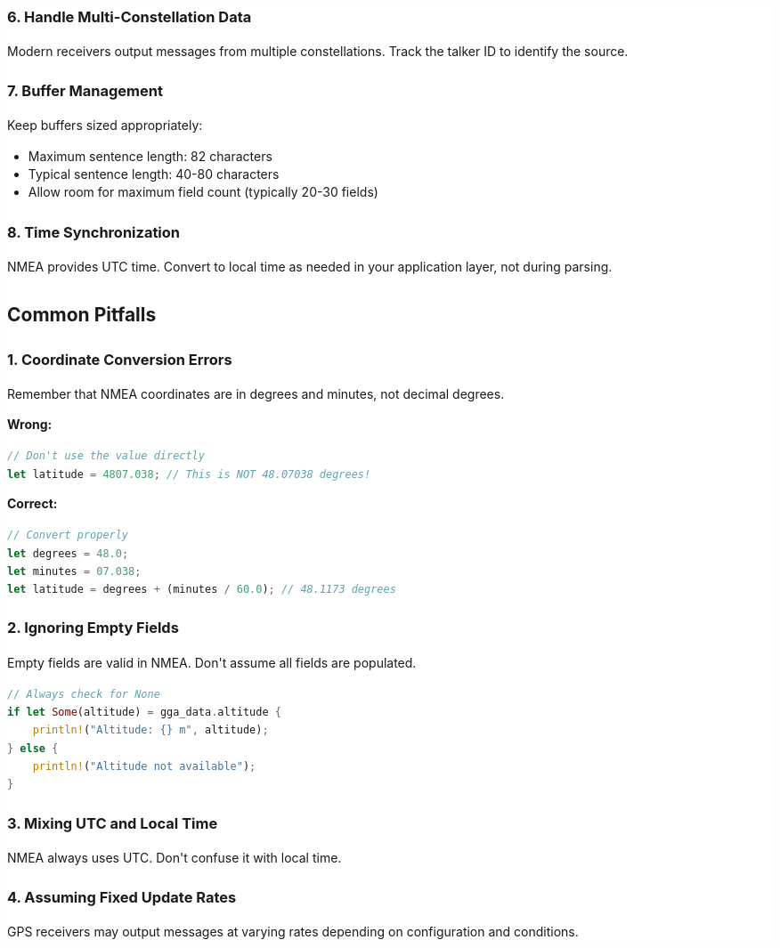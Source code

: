 ### 6. Handle Multi-Constellation Data
Modern receivers output messages from multiple constellations. Track the talker ID to identify the source.

### 7. Buffer Management
Keep buffers sized appropriately:
- Maximum sentence length: 82 characters
- Typical sentence length: 40-80 characters
- Allow room for maximum field count (typically 20-30 fields)

### 8. Time Synchronization
NMEA provides UTC time. Convert to local time as needed in your application layer, not during parsing.

## Common Pitfalls

### 1. Coordinate Conversion Errors
Remember that NMEA coordinates are in degrees and minutes, not decimal degrees.

**Wrong:**
```rust
// Don't use the value directly
let latitude = 4807.038; // This is NOT 48.07038 degrees!
```

**Correct:**
```rust
// Convert properly
let degrees = 48.0;
let minutes = 07.038;
let latitude = degrees + (minutes / 60.0); // 48.1173 degrees
```

### 2. Ignoring Empty Fields
Empty fields are valid in NMEA. Don't assume all fields are populated.

```rust
// Always check for None
if let Some(altitude) = gga_data.altitude {
    println!("Altitude: {} m", altitude);
} else {
    println!("Altitude not available");
}
```

### 3. Mixing UTC and Local Time
NMEA always uses UTC. Don't confuse it with local time.

### 4. Assuming Fixed Update Rates
GPS receivers may output messages at varying rates depending on configuration and conditions.

